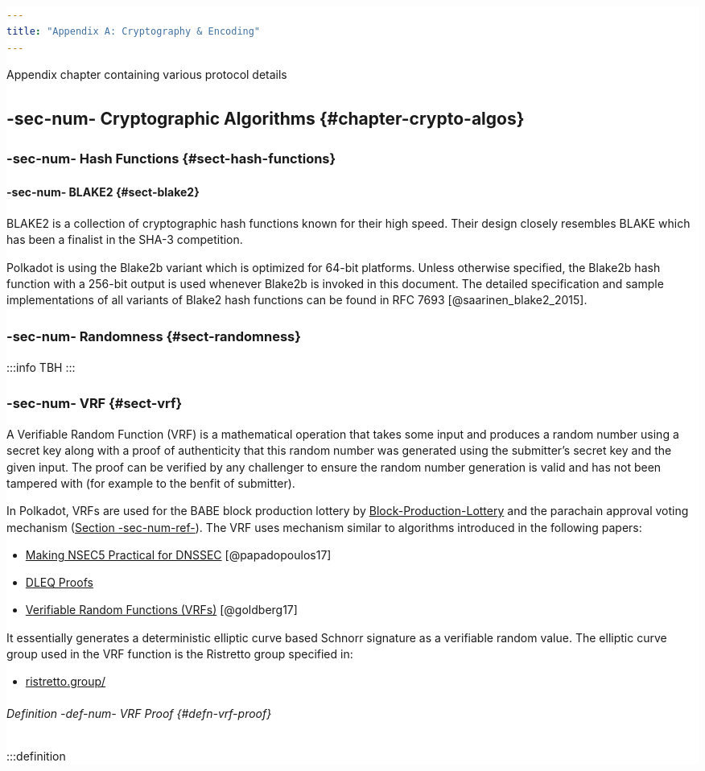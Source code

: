 ```yaml
---
title: "Appendix A: Cryptography & Encoding"
---
```


Appendix chapter containing various protocol details

## -sec-num- Cryptographic Algorithms {#chapter-crypto-algos}

### -sec-num- Hash Functions {#sect-hash-functions}

#### -sec-num- BLAKE2 {#sect-blake2}

BLAKE2 is a collection of cryptographic hash functions known for their high speed. Their design closely resembles BLAKE which has been a finalist in the SHA-3 competition.

Polkadot is using the Blake2b variant which is optimized for 64-bit platforms. Unless otherwise specified, the Blake2b hash function with a 256-bit output is used whenever Blake2b is invoked in this document. The detailed specification and sample implementations of all variants of Blake2 hash functions can be found in RFC 7693 [@saarinen_blake2_2015].

### -sec-num- Randomness {#sect-randomness}

:::info
TBH
:::

### -sec-num- VRF {#sect-vrf}

A Verifiable Random Function (VRF) is a mathematical operation that takes some input and produces a random number using a secret key along with a proof of authenticity that this random number was generated using the submitter’s secret key and the given input. The proof can be verified by any challenger to ensure the random number generation is valid and has not been tampered with (for example to the benfit of submitter).

In Polkadot, VRFs are used for the BABE block production lottery by [Block-Production-Lottery](sect-block-production#algo-block-production-lottery) and the parachain approval voting mechanism ([Section -sec-num-ref-](chapter-anv#sect-approval-voting)). The VRF uses mechanism similar to algorithms introduced in the following papers:

- [Making NSEC5 Practical for DNSSEC](https://eprint.iacr.org/2017/099.pdf) [@papadopoulos17]

- [DLEQ Proofs](https://blog.cloudflare.com/privacy-pass-the-math/#dleqproofs)

- [Verifiable Random Functions (VRFs)](https://tools.ietf.org/id/draft-goldbe-vrf-01) [@goldberg17]

It essentially generates a deterministic elliptic curve based Schnorr signature as a verifiable random value. The elliptic curve group used in the VRF function is the Ristretto group specified in:

- [ristretto.group/](https://ristretto.group/)

###### Definition -def-num- VRF Proof {#defn-vrf-proof}
:::definition
